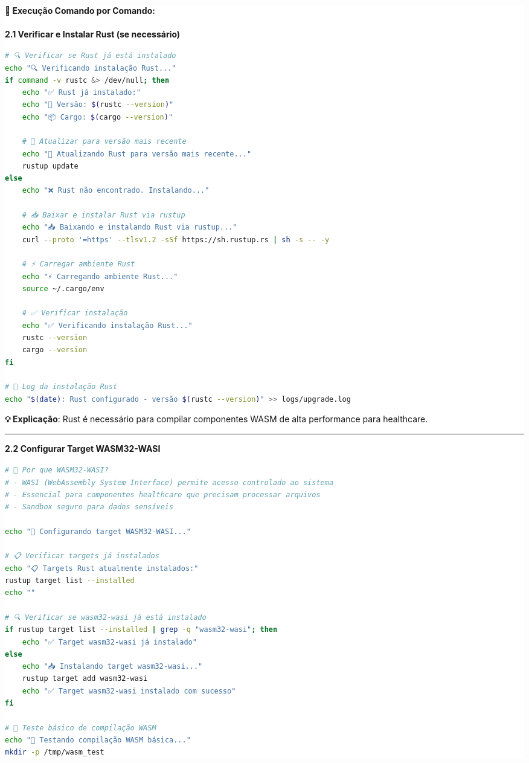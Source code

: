 #### **📝 Execução Comando por Comando:**

**2.1 Verificar e Instalar Rust (se necessário)**
```bash
# 🔍 Verificar se Rust já está instalado
echo "🔍 Verificando instalação Rust..."
if command -v rustc &> /dev/null; then
    echo "✅ Rust já instalado:"
    echo "🦀 Versão: $(rustc --version)"
    echo "📦 Cargo: $(cargo --version)"

    # 🔄 Atualizar para versão mais recente
    echo "🔄 Atualizando Rust para versão mais recente..."
    rustup update
else
    echo "❌ Rust não encontrado. Instalando..."

    # 📥 Baixar e instalar Rust via rustup
    echo "📥 Baixando e instalando Rust via rustup..."
    curl --proto '=https' --tlsv1.2 -sSf https://sh.rustup.rs | sh -s -- -y

    # ⚡ Carregar ambiente Rust
    echo "⚡ Carregando ambiente Rust..."
    source ~/.cargo/env

    # ✅ Verificar instalação
    echo "✅ Verificando instalação Rust..."
    rustc --version
    cargo --version
fi

# 📝 Log da instalação Rust
echo "$(date): Rust configurado - versão $(rustc --version)" >> logs/upgrade.log
```
**💡 Explicação**: Rust é necessário para compilar componentes WASM de alta performance para healthcare.

---

**2.2 Configurar Target WASM32-WASI**
```bash
# 🎯 Por que WASM32-WASI?
# - WASI (WebAssembly System Interface) permite acesso controlado ao sistema
# - Essencial para componentes healthcare que precisam processar arquivos
# - Sandbox seguro para dados sensíveis

echo "🎯 Configurando target WASM32-WASI..."

# 📋 Verificar targets já instalados
echo "📋 Targets Rust atualmente instalados:"
rustup target list --installed
echo ""

# 🔍 Verificar se wasm32-wasi já está instalado
if rustup target list --installed | grep -q "wasm32-wasi"; then
    echo "✅ Target wasm32-wasi já instalado"
else
    echo "📥 Instalando target wasm32-wasi..."
    rustup target add wasm32-wasi
    echo "✅ Target wasm32-wasi instalado com sucesso"
fi

# 🧪 Teste básico de compilação WASM
echo "🧪 Testando compilação WASM básica..."
mkdir -p /tmp/wasm_test
```